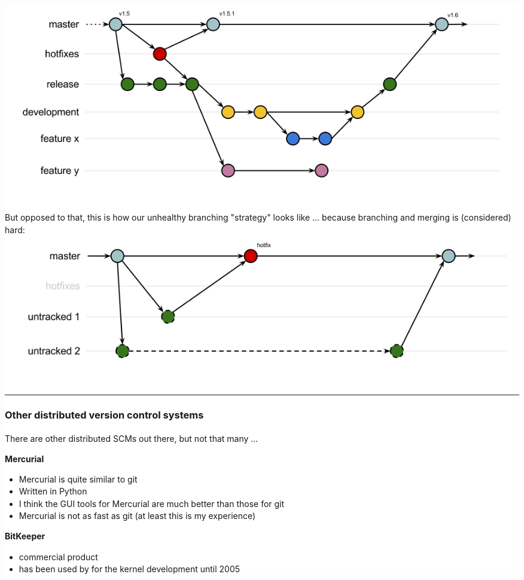 ![Illustration of a health branching strategy which utilizes multiple branches](files/Why-use-Git/Healthy-Branching-Strategy.png)

But opposed to that, this is how our unhealthy branching "strategy" looks like ... because branching and merging is (considered) hard:
![Illustration of an ubhealth development strategy which does not use branching](files/Why-use-Git/Unhealthy-Branching-Strategy.png)

---

### Other distributed version control systems

There are other distributed SCMs out there, but not that many ...

**Mercurial**

- Mercurial is quite similar to git
- Written in Python
- I think the GUI tools for Mercurial are much better than those for git
- Mercurial is not as fast as git (at least this is my experience)

**BitKeeper**

- commercial product
- has been used by for the kernel development until 2005
